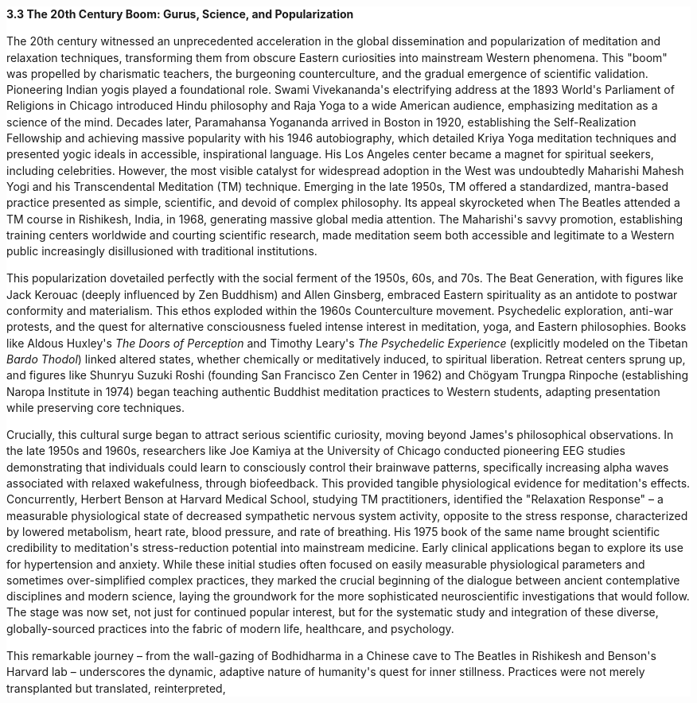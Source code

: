 **3.3 The 20th Century Boom: Gurus, Science, and Popularization**

The 20th century witnessed an unprecedented acceleration in the global dissemination and popularization of meditation and relaxation techniques, transforming them from obscure Eastern curiosities into mainstream Western phenomena. This "boom" was propelled by charismatic teachers, the burgeoning counterculture, and the gradual emergence of scientific validation. Pioneering Indian yogis played a foundational role. Swami Vivekananda's electrifying address at the 1893 World's Parliament of Religions in Chicago introduced Hindu philosophy and Raja Yoga to a wide American audience, emphasizing meditation as a science of the mind. Decades later, Paramahansa Yogananda arrived in Boston in 1920, establishing the Self-Realization Fellowship and achieving massive popularity with his 1946 autobiography, which detailed Kriya Yoga meditation techniques and presented yogic ideals in accessible, inspirational language. His Los Angeles center became a magnet for spiritual seekers, including celebrities. However, the most visible catalyst for widespread adoption in the West was undoubtedly Maharishi Mahesh Yogi and his Transcendental Meditation (TM) technique. Emerging in the late 1950s, TM offered a standardized, mantra-based practice presented as simple, scientific, and devoid of complex philosophy. Its appeal skyrocketed when The Beatles attended a TM course in Rishikesh, India, in 1968, generating massive global media attention. The Maharishi's savvy promotion, establishing training centers worldwide and courting scientific research, made meditation seem both accessible and legitimate to a Western public increasingly disillusioned with traditional institutions.

This popularization dovetailed perfectly with the social ferment of the 1950s, 60s, and 70s. The Beat Generation, with figures like Jack Kerouac (deeply influenced by Zen Buddhism) and Allen Ginsberg, embraced Eastern spirituality as an antidote to postwar conformity and materialism. This ethos exploded within the 1960s Counterculture movement. Psychedelic exploration, anti-war protests, and the quest for alternative consciousness fueled intense interest in meditation, yoga, and Eastern philosophies. Books like Aldous Huxley's *The Doors of Perception* and Timothy Leary's *The Psychedelic Experience* (explicitly modeled on the Tibetan *Bardo Thodol*) linked altered states, whether chemically or meditatively induced, to spiritual liberation. Retreat centers sprung up, and figures like Shunryu Suzuki Roshi (founding San Francisco Zen Center in 1962) and Chögyam Trungpa Rinpoche (establishing Naropa Institute in 1974) began teaching authentic Buddhist meditation practices to Western students, adapting presentation while preserving core techniques.

Crucially, this cultural surge began to attract serious scientific curiosity, moving beyond James's philosophical observations. In the late 1950s and 1960s, researchers like Joe Kamiya at the University of Chicago conducted pioneering EEG studies demonstrating that individuals could learn to consciously control their brainwave patterns, specifically increasing alpha waves associated with relaxed wakefulness, through biofeedback. This provided tangible physiological evidence for meditation's effects. Concurrently, Herbert Benson at Harvard Medical School, studying TM practitioners, identified the "Relaxation Response" – a measurable physiological state of decreased sympathetic nervous system activity, opposite to the stress response, characterized by lowered metabolism, heart rate, blood pressure, and rate of breathing. His 1975 book of the same name brought scientific credibility to meditation's stress-reduction potential into mainstream medicine. Early clinical applications began to explore its use for hypertension and anxiety. While these initial studies often focused on easily measurable physiological parameters and sometimes over-simplified complex practices, they marked the crucial beginning of the dialogue between ancient contemplative disciplines and modern science, laying the groundwork for the more sophisticated neuroscientific investigations that would follow. The stage was now set, not just for continued popular interest, but for the systematic study and integration of these diverse, globally-sourced practices into the fabric of modern life, healthcare, and psychology.

This remarkable journey – from the wall-gazing of Bodhidharma in a Chinese cave to The Beatles in Rishikesh and Benson's Harvard lab – underscores the dynamic, adaptive nature of humanity's quest for inner stillness. Practices were not merely transplanted but translated, reinterpreted,

